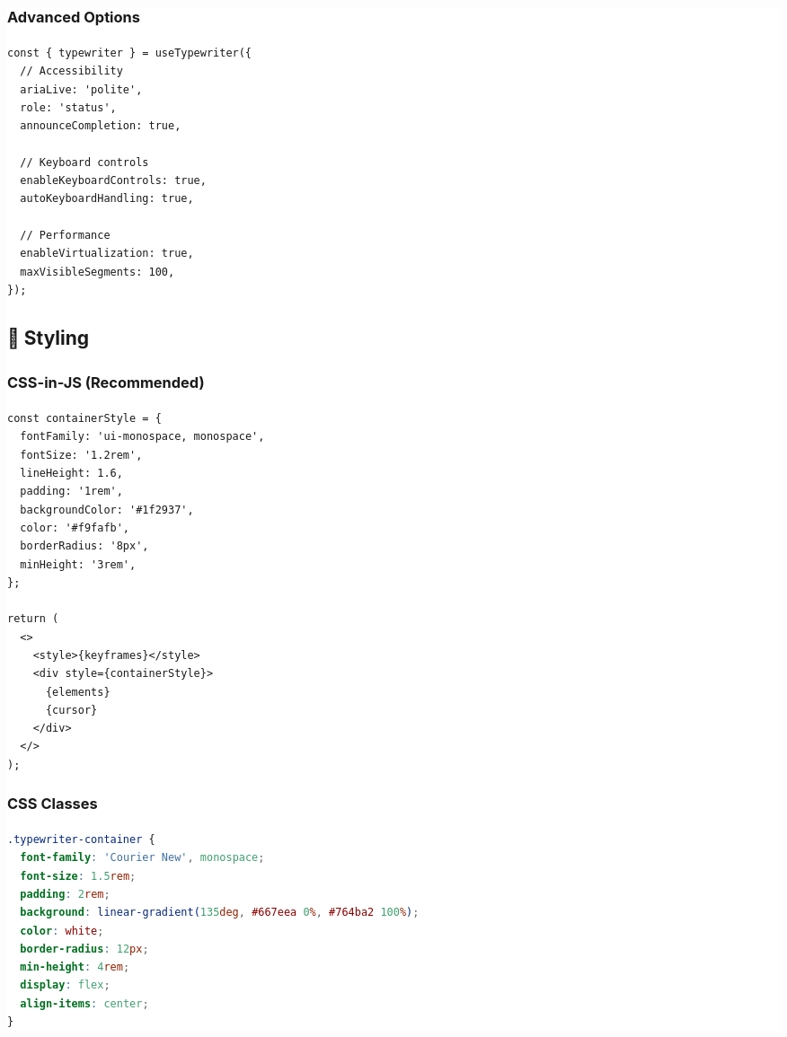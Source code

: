 ### Advanced Options

```tsx
const { typewriter } = useTypewriter({
  // Accessibility
  ariaLive: 'polite',
  role: 'status',
  announceCompletion: true,

  // Keyboard controls
  enableKeyboardControls: true,
  autoKeyboardHandling: true,

  // Performance
  enableVirtualization: true,
  maxVisibleSegments: 100,
});
```

## 🎨 Styling

### CSS-in-JS (Recommended)

```tsx
const containerStyle = {
  fontFamily: 'ui-monospace, monospace',
  fontSize: '1.2rem',
  lineHeight: 1.6,
  padding: '1rem',
  backgroundColor: '#1f2937',
  color: '#f9fafb',
  borderRadius: '8px',
  minHeight: '3rem',
};

return (
  <>
    <style>{keyframes}</style>
    <div style={containerStyle}>
      {elements}
      {cursor}
    </div>
  </>
);
```

### CSS Classes

```css
.typewriter-container {
  font-family: 'Courier New', monospace;
  font-size: 1.5rem;
  padding: 2rem;
  background: linear-gradient(135deg, #667eea 0%, #764ba2 100%);
  color: white;
  border-radius: 12px;
  min-height: 4rem;
  display: flex;
  align-items: center;
}
```
